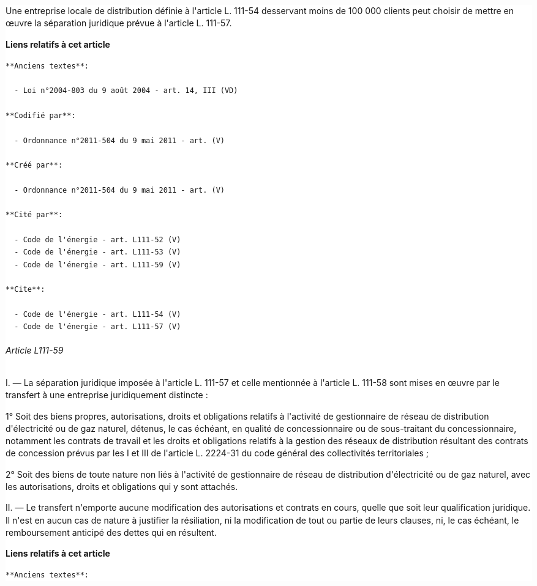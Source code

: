 Une entreprise locale de distribution définie à l'article L. 111-54 desservant moins de 100 000 clients peut choisir de
mettre en œuvre la séparation juridique prévue à l'article L. 111-57.

**Liens relatifs à cet article**

	**Anciens textes**:

	  - Loi n°2004-803 du 9 août 2004 - art. 14, III (VD)

	**Codifié par**:

	  - Ordonnance n°2011-504 du 9 mai 2011 - art. (V)

	**Créé par**:

	  - Ordonnance n°2011-504 du 9 mai 2011 - art. (V)

	**Cité par**:

	  - Code de l'énergie - art. L111-52 (V)
	  - Code de l'énergie - art. L111-53 (V)
	  - Code de l'énergie - art. L111-59 (V)

	**Cite**:

	  - Code de l'énergie - art. L111-54 (V)
	  - Code de l'énergie - art. L111-57 (V)


###### Article L111-59

I. ― La séparation juridique imposée à l'article L. 111-57 et celle mentionnée à l'article L. 111-58 sont mises en œuvre par
le transfert à une entreprise juridiquement distincte :

1° Soit des biens propres, autorisations, droits et obligations relatifs à l'activité de gestionnaire de réseau de
distribution d'électricité ou de gaz naturel, détenus, le cas échéant, en qualité de concessionnaire ou de sous-traitant du
concessionnaire, notamment les contrats de travail et les droits et obligations relatifs à la gestion des réseaux de
distribution résultant des contrats de concession prévus par les I et III de l'article L. 2224-31 du code général des
collectivités territoriales ; 

2° Soit des biens de toute nature non liés à l'activité de gestionnaire de réseau de distribution d'électricité ou de gaz
naturel, avec les autorisations, droits et obligations qui y sont attachés. 

II. ― Le transfert n'emporte aucune modification des autorisations et contrats en cours, quelle que soit leur qualification
juridique. Il n'est en aucun cas de nature à justifier la résiliation, ni la modification de tout ou partie de leurs clauses,
ni, le cas échéant, le remboursement anticipé des dettes qui en résultent.

**Liens relatifs à cet article**

	**Anciens textes**:
